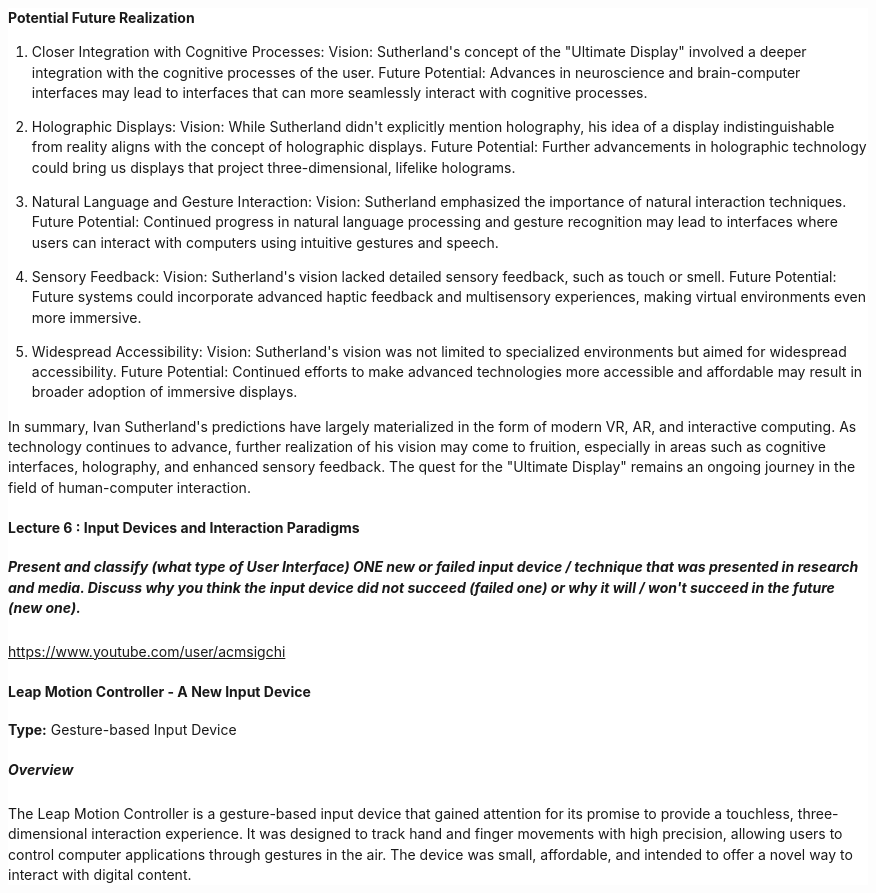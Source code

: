 **Potential Future Realization**

1. Closer Integration with Cognitive Processes:
Vision: Sutherland's concept of the "Ultimate Display" involved a deeper integration with the cognitive processes of the user.
Future Potential: Advances in neuroscience and brain-computer interfaces may lead to interfaces that can more seamlessly interact with cognitive processes.

2. Holographic Displays:
Vision: While Sutherland didn't explicitly mention holography, his idea of a display indistinguishable from reality aligns with the concept of holographic displays.
Future Potential: Further advancements in holographic technology could bring us displays that project three-dimensional, lifelike holograms.

3. Natural Language and Gesture Interaction:
Vision: Sutherland emphasized the importance of natural interaction techniques.
Future Potential: Continued progress in natural language processing and gesture recognition may lead to interfaces where users can interact with computers using intuitive gestures and speech.

4. Sensory Feedback:
Vision: Sutherland's vision lacked detailed sensory feedback, such as touch or smell.
Future Potential: Future systems could incorporate advanced haptic feedback and multisensory experiences, making virtual environments even more immersive.

5. Widespread Accessibility:
Vision: Sutherland's vision was not limited to specialized environments but aimed for widespread accessibility.
Future Potential: Continued efforts to make advanced technologies more accessible and affordable may result in broader adoption of immersive displays.  

In summary, Ivan Sutherland's predictions have largely materialized in the form of modern VR, AR, and interactive computing. As technology continues to advance, further realization of his vision may come to fruition, especially in areas such as cognitive interfaces, holography, and enhanced sensory feedback. The quest for the "Ultimate Display" remains an ongoing journey in the field of human-computer interaction.

#### Lecture 6 : Input Devices and Interaction Paradigms 

#####  Present and classify (what type of User Interface) ONE new or failed input device / technique that was presented in research and media. Discuss why you think the input device did not succeed (failed one) or why it will / won't succeed in the future (new one).

https://www.youtube.com/user/acmsigchi


#### Leap Motion Controller - A New Input Device

**Type:** Gesture-based Input Device

##### Overview
The Leap Motion Controller is a gesture-based input device that gained attention for its promise to provide a touchless, three-dimensional interaction experience. It was designed to track hand and finger movements with high precision, allowing users to control computer applications through gestures in the air. The device was small, affordable, and intended to offer a novel way to interact with digital content.
